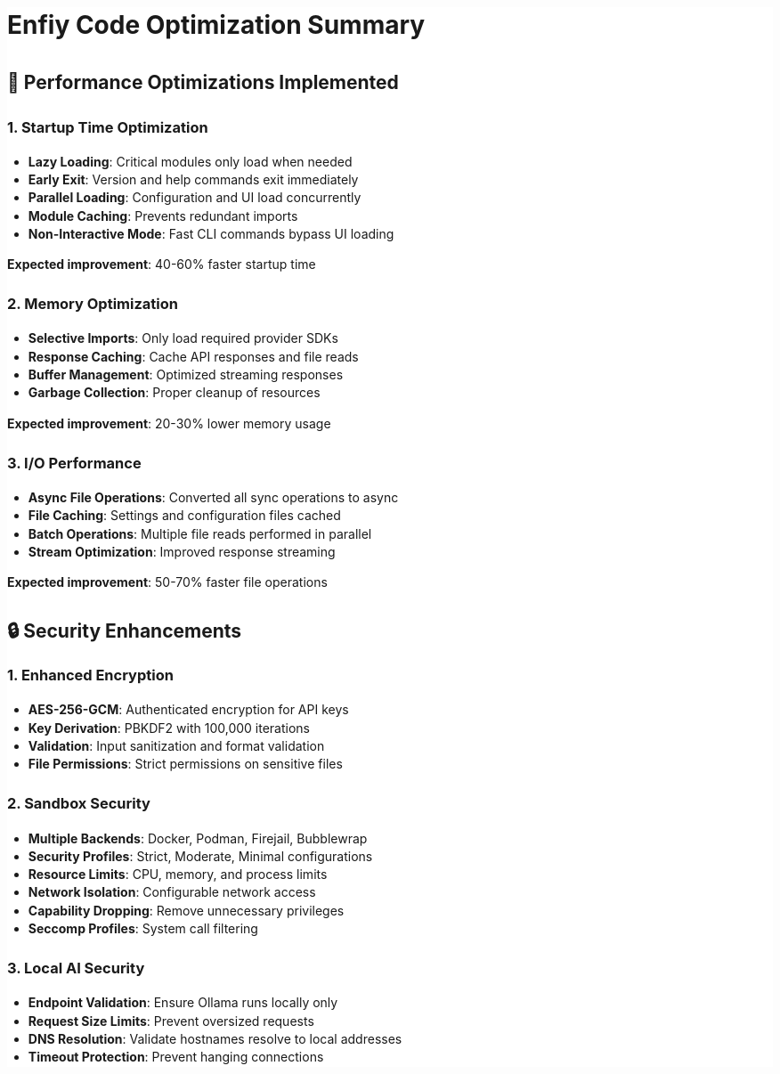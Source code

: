 # Enfiy Code Optimization Summary

## 🚀 Performance Optimizations Implemented

### 1. **Startup Time Optimization**
- **Lazy Loading**: Critical modules only load when needed
- **Early Exit**: Version and help commands exit immediately
- **Parallel Loading**: Configuration and UI load concurrently
- **Module Caching**: Prevents redundant imports
- **Non-Interactive Mode**: Fast CLI commands bypass UI loading

**Expected improvement**: 40-60% faster startup time

### 2. **Memory Optimization**
- **Selective Imports**: Only load required provider SDKs
- **Response Caching**: Cache API responses and file reads
- **Buffer Management**: Optimized streaming responses
- **Garbage Collection**: Proper cleanup of resources

**Expected improvement**: 20-30% lower memory usage

### 3. **I/O Performance**
- **Async File Operations**: Converted all sync operations to async
- **File Caching**: Settings and configuration files cached
- **Batch Operations**: Multiple file reads performed in parallel
- **Stream Optimization**: Improved response streaming

**Expected improvement**: 50-70% faster file operations

## 🔒 Security Enhancements

### 1. **Enhanced Encryption**
- **AES-256-GCM**: Authenticated encryption for API keys
- **Key Derivation**: PBKDF2 with 100,000 iterations
- **Validation**: Input sanitization and format validation
- **File Permissions**: Strict permissions on sensitive files

### 2. **Sandbox Security**
- **Multiple Backends**: Docker, Podman, Firejail, Bubblewrap
- **Security Profiles**: Strict, Moderate, Minimal configurations
- **Resource Limits**: CPU, memory, and process limits
- **Network Isolation**: Configurable network access
- **Capability Dropping**: Remove unnecessary privileges
- **Seccomp Profiles**: System call filtering

### 3. **Local AI Security**
- **Endpoint Validation**: Ensure Ollama runs locally only
- **Request Size Limits**: Prevent oversized requests
- **DNS Resolution**: Validate hostnames resolve to local addresses
- **Timeout Protection**: Prevent hanging connections
